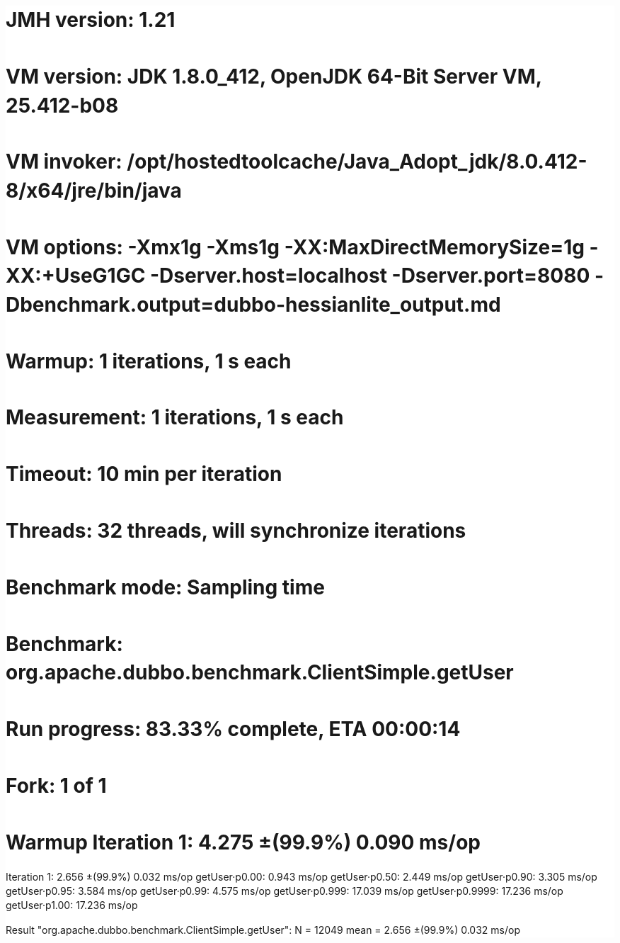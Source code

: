 # JMH version: 1.21
# VM version: JDK 1.8.0_412, OpenJDK 64-Bit Server VM, 25.412-b08
# VM invoker: /opt/hostedtoolcache/Java_Adopt_jdk/8.0.412-8/x64/jre/bin/java
# VM options: -Xmx1g -Xms1g -XX:MaxDirectMemorySize=1g -XX:+UseG1GC -Dserver.host=localhost -Dserver.port=8080 -Dbenchmark.output=dubbo-hessianlite_output.md
# Warmup: 1 iterations, 1 s each
# Measurement: 1 iterations, 1 s each
# Timeout: 10 min per iteration
# Threads: 32 threads, will synchronize iterations
# Benchmark mode: Sampling time
# Benchmark: org.apache.dubbo.benchmark.ClientSimple.getUser

# Run progress: 83.33% complete, ETA 00:00:14
# Fork: 1 of 1
# Warmup Iteration   1: 4.275 ±(99.9%) 0.090 ms/op
Iteration   1: 2.656 ±(99.9%) 0.032 ms/op
                 getUser·p0.00:   0.943 ms/op
                 getUser·p0.50:   2.449 ms/op
                 getUser·p0.90:   3.305 ms/op
                 getUser·p0.95:   3.584 ms/op
                 getUser·p0.99:   4.575 ms/op
                 getUser·p0.999:  17.039 ms/op
                 getUser·p0.9999: 17.236 ms/op
                 getUser·p1.00:   17.236 ms/op



Result "org.apache.dubbo.benchmark.ClientSimple.getUser":
  N = 12049
  mean =      2.656 ±(99.9%) 0.032 ms/op

